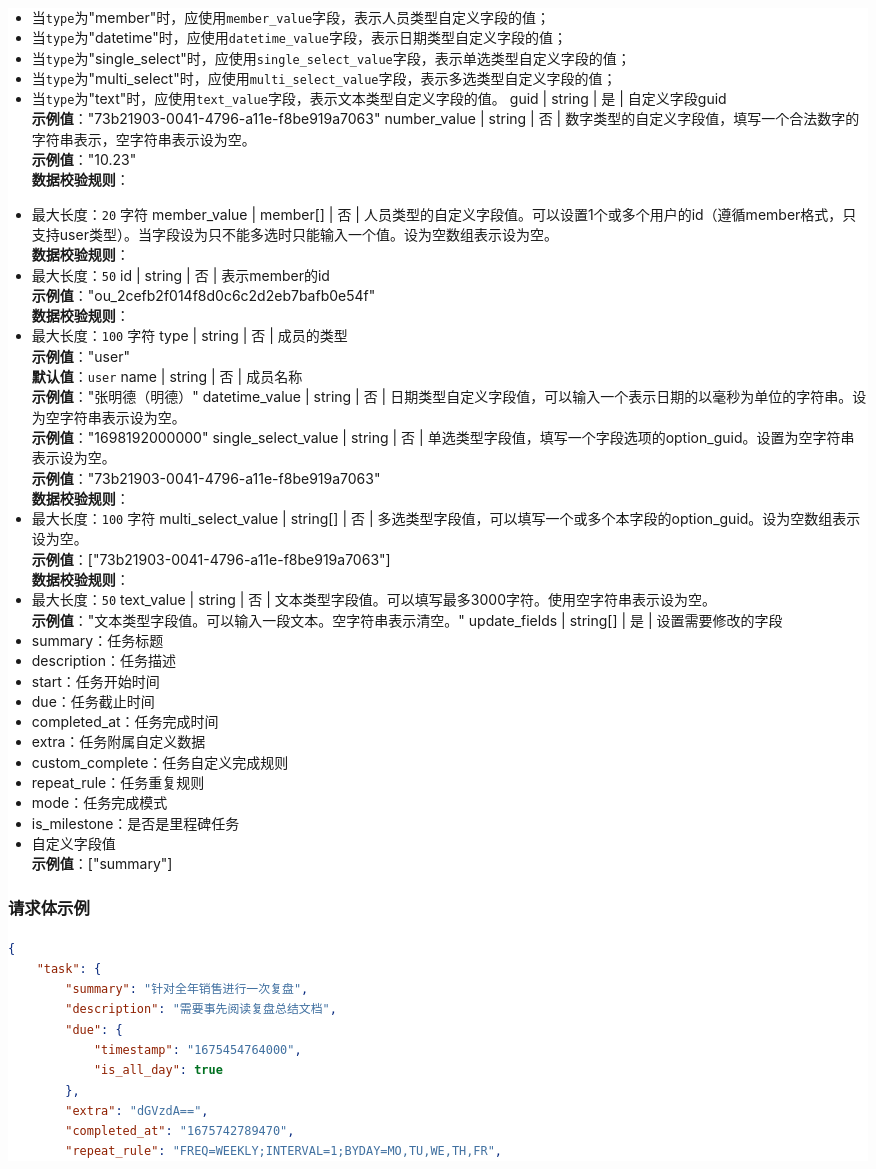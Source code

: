 * 当`type`为"member"时，应使用`member_value`字段，表示人员类型自定义字段的值；  
* 当`type`为"datetime"时，应使用`datetime_value`字段，表示日期类型自定义字段的值；  
* 当`type`为"single_select"时，应使用`single_select_value`字段，表示单选类型自定义字段的值；  
* 当`type`为"multi_select"时，应使用`multi_select_value`字段，表示多选类型自定义字段的值；  
* 当`type`为"text"时，应使用`text_value`字段，表示文本类型自定义字段的值。
guid | string | 是 | 自定义字段guid  
**示例值**："73b21903-0041-4796-a11e-f8be919a7063"
number_value | string | 否 | 数字类型的自定义字段值，填写一个合法数字的字符串表示，空字符串表示设为空。  
**示例值**："10.23"  
**数据校验规则**：  
- 最大长度：`20` 字符
member_value | member\[\] | 否 | 人员类型的自定义字段值。可以设置1个或多个用户的id（遵循member格式，只支持user类型）。当字段设为只不能多选时只能输入一个值。设为空数组表示设为空。  
**数据校验规则**：  
- 最大长度：`50`
id | string | 否 | 表示member的id  
**示例值**："ou_2cefb2f014f8d0c6c2d2eb7bafb0e54f"  
**数据校验规则**：  
- 最大长度：`100` 字符
type | string | 否 | 成员的类型  
**示例值**："user"  
**默认值**：`user`
name | string | 否 | 成员名称  
**示例值**："张明德（明德）"
datetime_value | string | 否 | 日期类型自定义字段值，可以输入一个表示日期的以毫秒为单位的字符串。设为空字符串表示设为空。  
**示例值**："1698192000000"
single_select_value | string | 否 | 单选类型字段值，填写一个字段选项的option_guid。设置为空字符串表示设为空。  
**示例值**："73b21903-0041-4796-a11e-f8be919a7063"  
**数据校验规则**：  
- 最大长度：`100` 字符
multi_select_value | string\[\] | 否 | 多选类型字段值，可以填写一个或多个本字段的option_guid。设为空数组表示设为空。  
**示例值**：["73b21903-0041-4796-a11e-f8be919a7063"]  
**数据校验规则**：  
- 最大长度：`50`
text_value | string | 否 | 文本类型字段值。可以填写最多3000字符。使用空字符串表示设为空。  
**示例值**："文本类型字段值。可以输入一段文本。空字符串表示清空。"
update_fields | string\[\] | 是 | 设置需要修改的字段  
- summary：任务标题  
- description：任务描述  
- start：任务开始时间  
- due：任务截止时间  
- completed_at：任务完成时间  
- extra：任务附属自定义数据  
- custom_complete：任务自定义完成规则  
- repeat_rule：任务重复规则  
- mode：任务完成模式  
- is_milestone：是否是里程碑任务  
- 自定义字段值  
**示例值**：["summary"]

### 请求体示例
```json
{
    "task": {
        "summary": "针对全年销售进行一次复盘",
        "description": "需要事先阅读复盘总结文档",
        "due": {
            "timestamp": "1675454764000",
            "is_all_day": true
        },
        "extra": "dGVzdA==",
        "completed_at": "1675742789470",
        "repeat_rule": "FREQ=WEEKLY;INTERVAL=1;BYDAY=MO,TU,WE,TH,FR",
```